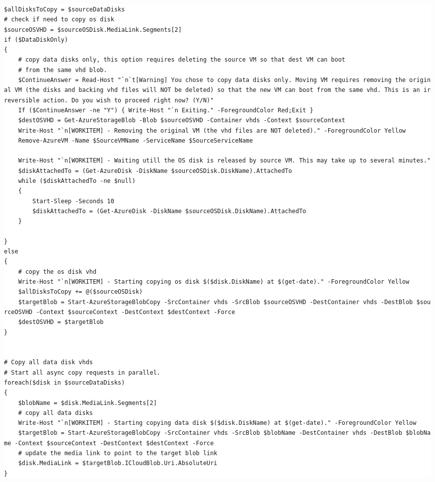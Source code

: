 
    $allDisksToCopy = $sourceDataDisks
    # check if need to copy os disk
    $sourceOSVHD = $sourceOSDisk.MediaLink.Segments[2]
    if ($DataDiskOnly)
    {
        # copy data disks only, this option requires deleting the source VM so that dest VM can boot
        # from the same vhd blob.
        $ContinueAnswer = Read-Host "`n`t[Warning] You chose to copy data disks only. Moving VM requires removing the original VM (the disks and backing vhd files will NOT be deleted) so that the new VM can boot from the same vhd. This is an irreversible action. Do you wish to proceed right now? (Y/N)"
        If ($ContinueAnswer -ne "Y") { Write-Host "`n Exiting." -ForegroundColor Red;Exit }
        $destOSVHD = Get-AzureStorageBlob -Blob $sourceOSVHD -Container vhds -Context $sourceContext
        Write-Host "`n[WORKITEM] - Removing the original VM (the vhd files are NOT deleted)." -ForegroundColor Yellow
        Remove-AzureVM -Name $SourceVMName -ServiceName $SourceServiceName

        Write-Host "`n[WORKITEM] - Waiting utill the OS disk is released by source VM. This may take up to several minutes."
        $diskAttachedTo = (Get-AzureDisk -DiskName $sourceOSDisk.DiskName).AttachedTo
        while ($diskAttachedTo -ne $null)
        {
            Start-Sleep -Seconds 10
            $diskAttachedTo = (Get-AzureDisk -DiskName $sourceOSDisk.DiskName).AttachedTo
        }

    }
    else
    {
        # copy the os disk vhd
        Write-Host "`n[WORKITEM] - Starting copying os disk $($disk.DiskName) at $(get-date)." -ForegroundColor Yellow
        $allDisksToCopy += @($sourceOSDisk)
        $targetBlob = Start-AzureStorageBlobCopy -SrcContainer vhds -SrcBlob $sourceOSVHD -DestContainer vhds -DestBlob $sourceOSVHD -Context $sourceContext -DestContext $destContext -Force
        $destOSVHD = $targetBlob
    }


    # Copy all data disk vhds
    # Start all async copy requests in parallel.
    foreach($disk in $sourceDataDisks)
    {
        $blobName = $disk.MediaLink.Segments[2]
        # copy all data disks
        Write-Host "`n[WORKITEM] - Starting copying data disk $($disk.DiskName) at $(get-date)." -ForegroundColor Yellow
        $targetBlob = Start-AzureStorageBlobCopy -SrcContainer vhds -SrcBlob $blobName -DestContainer vhds -DestBlob $blobName -Context $sourceContext -DestContext $destContext -Force
        # update the media link to point to the target blob link
        $disk.MediaLink = $targetBlob.ICloudBlob.Uri.AbsoluteUri
    }

[4]: http://technet.microsoft.com/library/hh831739.aspx